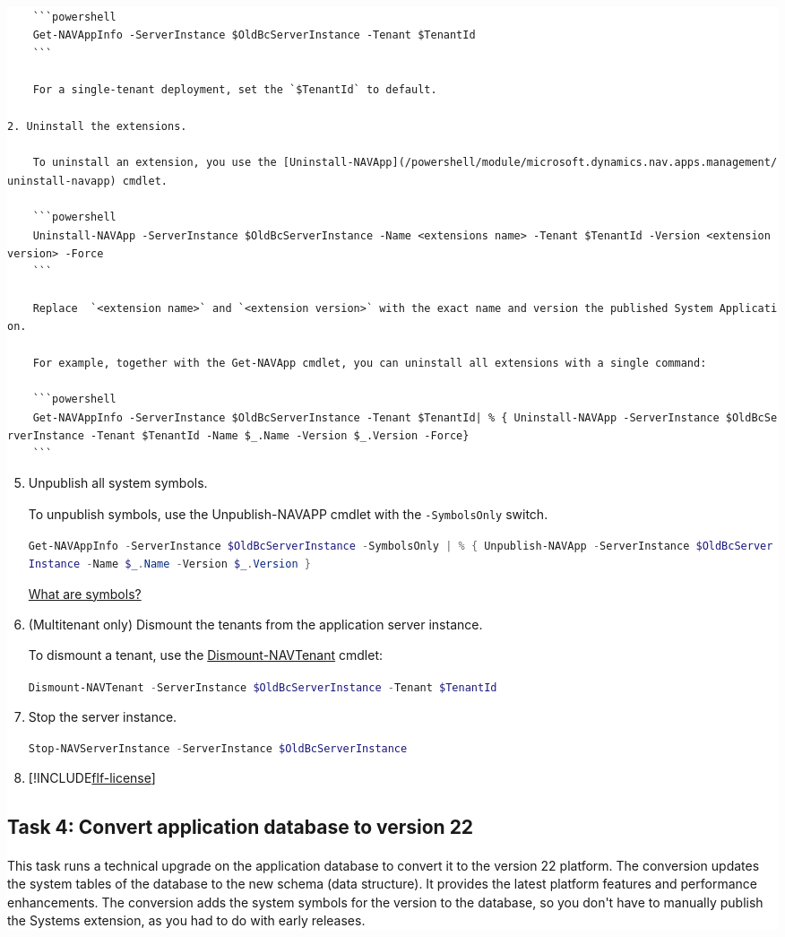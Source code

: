         ```powershell 
        Get-NAVAppInfo -ServerInstance $OldBcServerInstance -Tenant $TenantId
        ```

        For a single-tenant deployment, set the `$TenantId` to default.

    2. Uninstall the extensions.

        To uninstall an extension, you use the [Uninstall-NAVApp](/powershell/module/microsoft.dynamics.nav.apps.management/uninstall-navapp) cmdlet.

        ```powershell 
        Uninstall-NAVApp -ServerInstance $OldBcServerInstance -Name <extensions name> -Tenant $TenantId -Version <extension version> -Force
        ```

        Replace  `<extension name>` and `<extension version>` with the exact name and version the published System Application.

        For example, together with the Get-NAVApp cmdlet, you can uninstall all extensions with a single command:

        ```powershell 
        Get-NAVAppInfo -ServerInstance $OldBcServerInstance -Tenant $TenantId| % { Uninstall-NAVApp -ServerInstance $OldBcServerInstance -Tenant $TenantId -Name $_.Name -Version $_.Version -Force}
        ```

5. Unpublish all system symbols.

    To unpublish symbols, use the Unpublish-NAVAPP cmdlet with the `-SymbolsOnly` switch.

    ```powershell 
    Get-NAVAppInfo -ServerInstance $OldBcServerInstance -SymbolsOnly | % { Unpublish-NAVApp -ServerInstance $OldBcServerInstance -Name $_.Name -Version $_.Version }
    ```

    [What are symbols?](upgrade-overview-v15.md#Symbols)  
6. (Multitenant only) Dismount the tenants from the application server instance.

    To dismount a tenant, use the [Dismount-NAVTenant](/powershell/module/microsoft.dynamics.nav.management/dismount-navtenant) cmdlet:

    ```powershell
    Dismount-NAVTenant -ServerInstance $OldBcServerInstance -Tenant $TenantId
    ```

7. Stop the server instance.

    ```powershell
    Stop-NAVServerInstance -ServerInstance $OldBcServerInstance
    ```

8. [!INCLUDE[flf-license](../developer/includes/flf-license.md)] 

## Task 4: Convert application database to version 22

This task runs a technical upgrade on the application database to convert it to the version 22 platform. The conversion updates the system tables of the database to the new schema (data structure). It provides the latest platform features and performance enhancements. The conversion adds the system symbols for the version to the database, so you don't have to manually publish the Systems extension, as you had to do with early releases.
